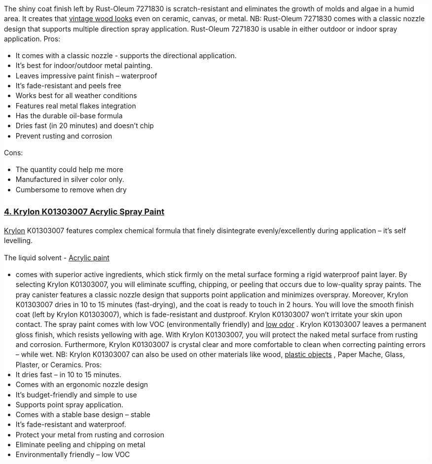 The shiny coat finish left by Rust-Oleum 7271830 is scratch-resistant and eliminates the growth of molds and algae in a humid area. It creates that
[vintage wood looks](https://pestpolicy.com/best-hvlp-spray-gun-for-woodworking/)
even on ceramic, canvas, or metal.
NB: Rust-Oleum 7271830 comes with a classic nozzle design that supports multiple direction spray application. Rust-Oleum 7271830 is usable in either outdoor or indoor spray application.
Pros:
- It comes with a classic nozzle - supports the directional application.
- It’s best for indoor/outdoor metal painting.
- Leaves impressive paint finish – waterproof
- It’s fade-resistant and peels free
- Works best for all weather conditions
- Features real metal flakes integration
- Has the durable oil-base formula
- Dries fast (in 20 minutes) and doesn’t chip
- Prevent rusting and corrosion

Cons:
- The quantity could help me more
- Manufactured in silver color only.
- Cumbersome to remove when dry

### [4. Krylon K01303007 Acrylic Spray Paint](https://www.amazon.com/dp/B00023JE7K/?tag=p-policy-20)
[Krylon](https://pestpolicy.com/best-spray-paints-for-plastic/)
K01303007 features complex chemical formula that finely disintegrate evenly/excellently during application – it’s self levelling.

The liquid solvent -
[Acrylic paint](https://pestpolicy.com/can-you-use-acrylic-paint-on-metal/)
- comes with superior active ingredients, which stick firmly on the metal surface forming a rigid waterproof paint layer.
By selecting Krylon K01303007, you will eliminate scuffing, chipping, or peeling that occurs due to low-quality spray paints.
The pray canister features a classic nozzle design that supports point application and minimizes overspray.
Moreover, Krylon K01303007 dries in 10 to 15 minutes (fast-drying), and the coat is ready to touch in 2 hours.
You will love the smooth finish coat (left by Krylon K01303007), which is fade-resistant and dustproof.
Krylon K01303007 won’t irritate your skin upon contact. The spray paint comes with low VOC (environmentally friendly) and
[low odor](https://pestpolicy.com/best-baby-safe-paint-for-crib/)
. Krylon K01303007 leaves a permanent gloss finish, which resists yellowing with age.
With Krylon K01303007, you will protect the naked metal surface from rusting and corrosion. Furthermore, Krylon K01303007 is crystal clear and more comfortable to clean when correcting painting errors – while wet.
NB: Krylon K01303007 can also be used on other materials like wood,
[plastic objects](https://pestpolicy.com/best-spray-paints-for-plastic/)
, Paper Mache, Glass, Plaster, or Ceramics.
Pros:
- It dries fast – in 10 to 15 minutes.
- Comes with an ergonomic nozzle design
- It’s budget-friendly and simple to use
- Supports point spray application.
- Comes with a stable base design – stable
- It’s fade-resistant and waterproof.
- Protect your metal from rusting and corrosion
- Eliminate peeling and chipping on metal
- Environmentally friendly – low VOC
